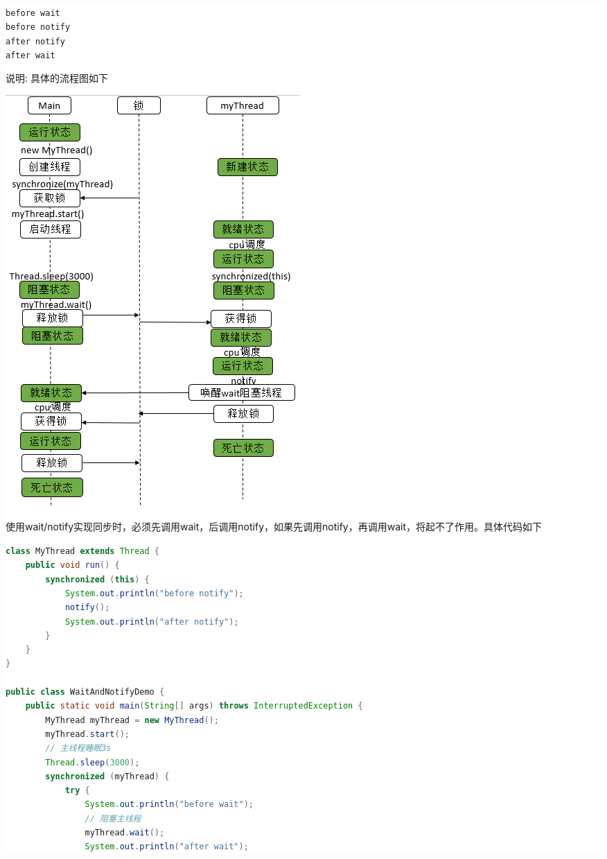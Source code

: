 ```html
before wait
before notify
after notify
after wait
```

说明: 具体的流程图如下

![a](../../../.vuepress/public/image/locksupport1.png)

使用wait/notify实现同步时，必须先调用wait，后调用notify，如果先调用notify，再调用wait，将起不了作用。具体代码如下

```java
class MyThread extends Thread {
    public void run() {
        synchronized (this) {
            System.out.println("before notify");            
            notify();
            System.out.println("after notify");    
        }
    }
}

public class WaitAndNotifyDemo {
    public static void main(String[] args) throws InterruptedException {
        MyThread myThread = new MyThread();        
        myThread.start();
        // 主线程睡眠3s
        Thread.sleep(3000);
        synchronized (myThread) {
            try {        
                System.out.println("before wait");
                // 阻塞主线程
                myThread.wait();
                System.out.println("after wait");
```
